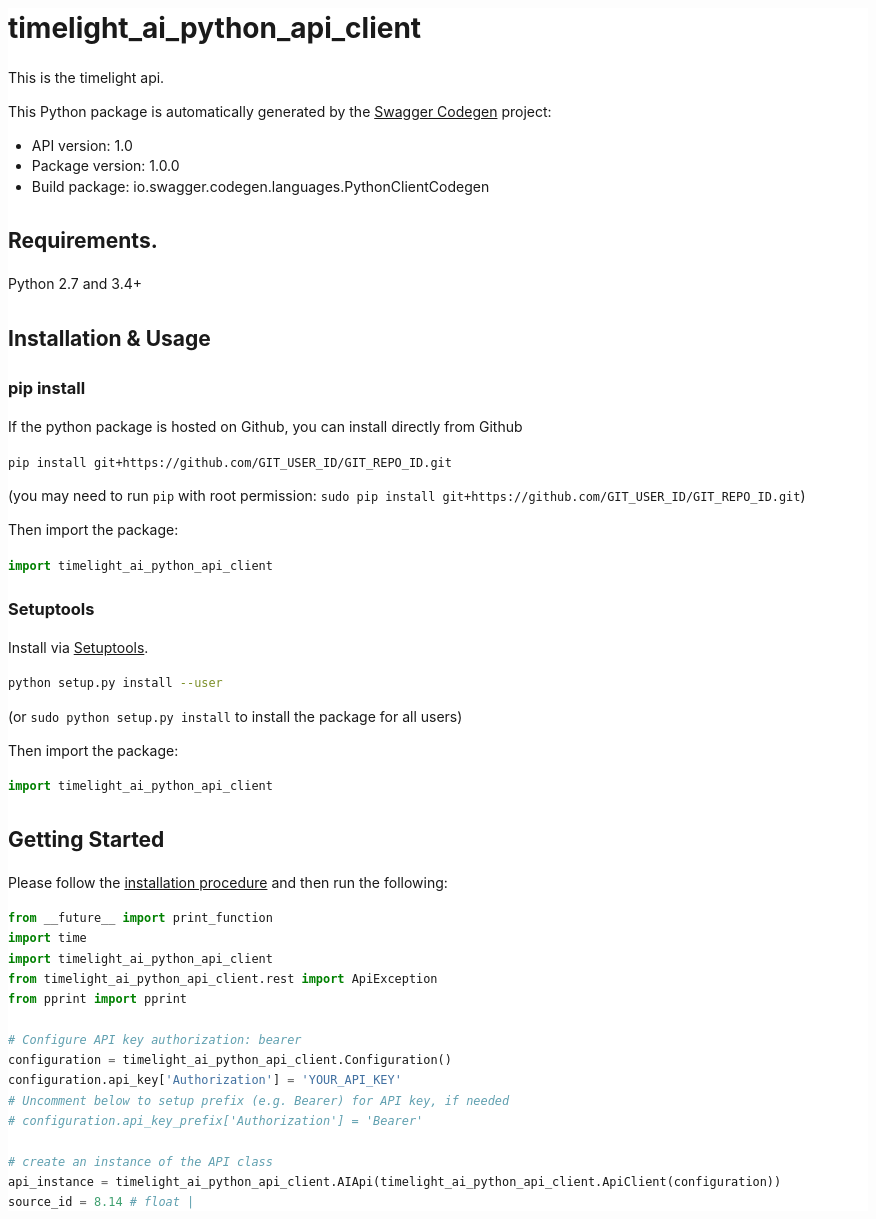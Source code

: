 # timelight_ai_python_api_client
This is the timelight api.

This Python package is automatically generated by the [Swagger Codegen](https://github.com/swagger-api/swagger-codegen) project:

- API version: 1.0
- Package version: 1.0.0
- Build package: io.swagger.codegen.languages.PythonClientCodegen

## Requirements.

Python 2.7 and 3.4+

## Installation & Usage
### pip install

If the python package is hosted on Github, you can install directly from Github

```sh
pip install git+https://github.com/GIT_USER_ID/GIT_REPO_ID.git
```
(you may need to run `pip` with root permission: `sudo pip install git+https://github.com/GIT_USER_ID/GIT_REPO_ID.git`)

Then import the package:
```python
import timelight_ai_python_api_client 
```

### Setuptools

Install via [Setuptools](http://pypi.python.org/pypi/setuptools).

```sh
python setup.py install --user
```
(or `sudo python setup.py install` to install the package for all users)

Then import the package:
```python
import timelight_ai_python_api_client
```

## Getting Started

Please follow the [installation procedure](#installation--usage) and then run the following:

```python
from __future__ import print_function
import time
import timelight_ai_python_api_client
from timelight_ai_python_api_client.rest import ApiException
from pprint import pprint

# Configure API key authorization: bearer
configuration = timelight_ai_python_api_client.Configuration()
configuration.api_key['Authorization'] = 'YOUR_API_KEY'
# Uncomment below to setup prefix (e.g. Bearer) for API key, if needed
# configuration.api_key_prefix['Authorization'] = 'Bearer'

# create an instance of the API class
api_instance = timelight_ai_python_api_client.AIApi(timelight_ai_python_api_client.ApiClient(configuration))
source_id = 8.14 # float | 

```